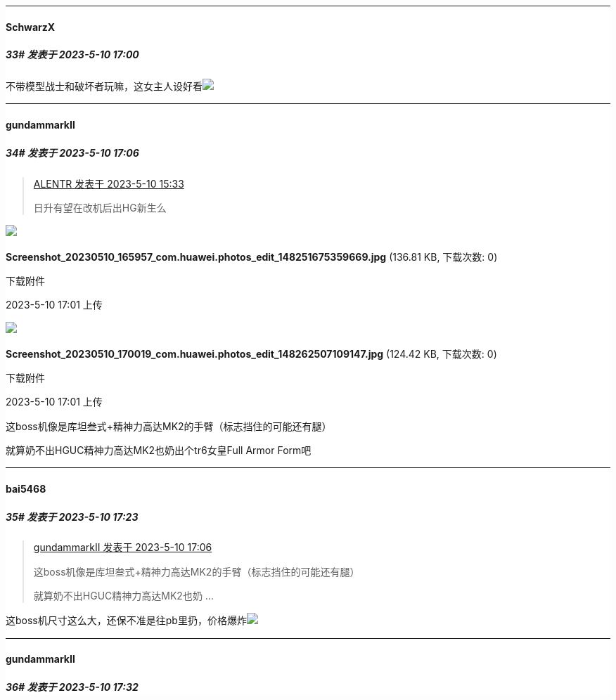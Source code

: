 *****

####  SchwarzX  
##### 33#       发表于 2023-5-10 17:00

不带模型战士和破坏者玩嘛，这女主人设好看<img src="https://static.saraba1st.com/image/smiley/face2017/075.png" referrerpolicy="no-referrer">

*****

####  gundammarkⅡ  
##### 34#       发表于 2023-5-10 17:06

<blockquote><a href="httphttps://bbs.saraba1st.com/2b/forum.php?mod=redirect&amp;goto=findpost&amp;pid=60800320&amp;ptid=2126078" target="_blank">ALENTR 发表于 2023-5-10 15:33</a>

日升有望在改机后出HG新生么</blockquote>

<img src="https://img.saraba1st.com/forum/202305/10/170152vnnnj83dg906dg30.jpg" referrerpolicy="no-referrer">

<strong>Screenshot_20230510_165957_com.huawei.photos_edit_148251675359669.jpg</strong> (136.81 KB, 下载次数: 0)

下载附件

2023-5-10 17:01 上传

<img src="https://img.saraba1st.com/forum/202305/10/170157kq7nb9uhhi53ibs7.jpg" referrerpolicy="no-referrer">

<strong>Screenshot_20230510_170019_com.huawei.photos_edit_148262507109147.jpg</strong> (124.42 KB, 下载次数: 0)

下载附件

2023-5-10 17:01 上传

这boss机像是库坦叁式+精神力高达MK2的手臂（标志挡住的可能还有腿）

就算奶不出HGUC精神力高达MK2也奶出个tr6女皇Full Armor Form吧

*****

####  bai5468  
##### 35#       发表于 2023-5-10 17:23

<blockquote><a href="httphttps://bbs.saraba1st.com/2b/forum.php?mod=redirect&amp;goto=findpost&amp;pid=60801486&amp;ptid=2126078" target="_blank">gundammarkⅡ 发表于 2023-5-10 17:06</a>

这boss机像是库坦叁式+精神力高达MK2的手臂（标志挡住的可能还有腿）

就算奶不出HGUC精神力高达MK2也奶 ...</blockquote>
这boss机尺寸这么大，还保不准是往pb里扔，价格爆炸<img src="https://static.saraba1st.com/image/smiley/face2017/124.png" referrerpolicy="no-referrer">

*****

####  gundammarkⅡ  
##### 36#       发表于 2023-5-10 17:32
